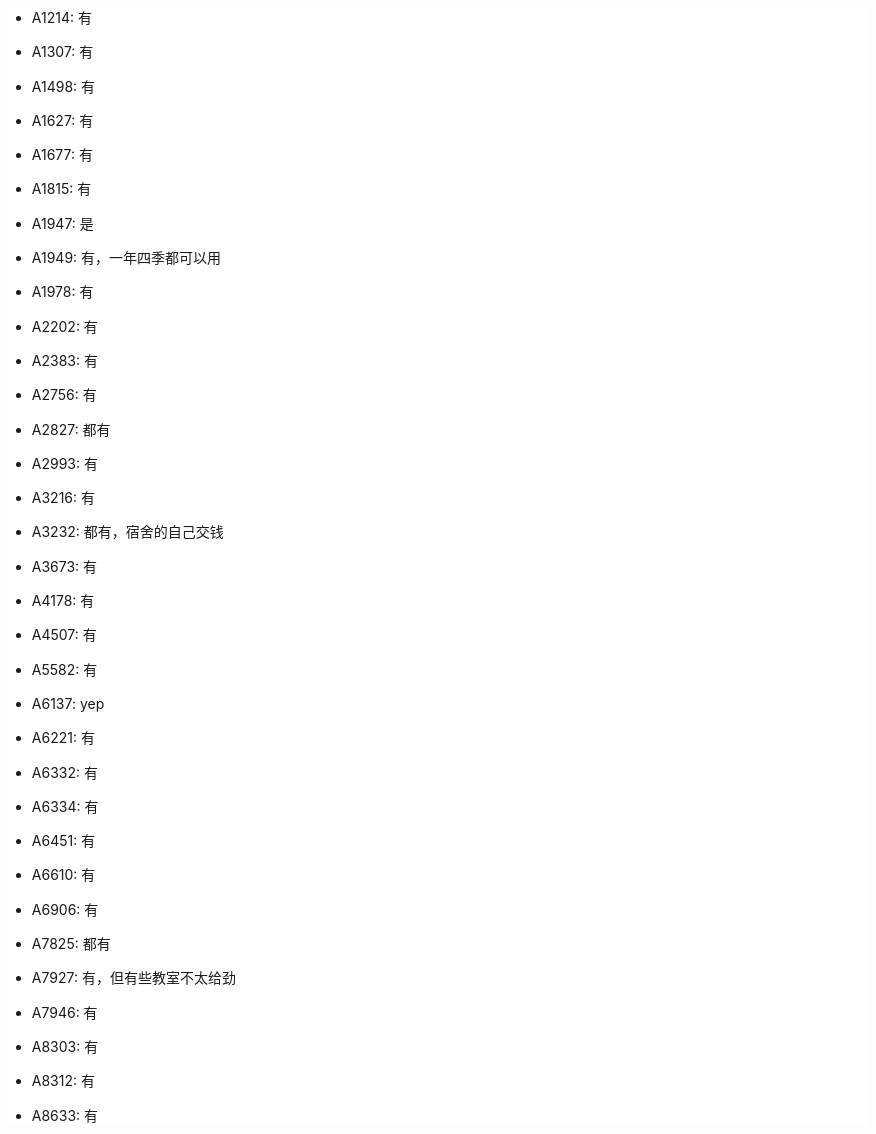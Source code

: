 - A1214: 有

- A1307: 有

- A1498: 有

- A1627: 有

- A1677: 有

- A1815: 有

- A1947: 是

- A1949: 有，一年四季都可以用

- A1978: 有

- A2202: 有

- A2383: 有

- A2756: 有

- A2827: 都有

- A2993: 有

- A3216: 有

- A3232: 都有，宿舍的自己交钱

- A3673: 有

- A4178: 有

- A4507: 有

- A5582: 有

- A6137: yep

- A6221: 有

- A6332: 有

- A6334: 有

- A6451: 有

- A6610: 有

- A6906: 有

- A7825: 都有

- A7927: 有，但有些教室不太给劲

- A7946: 有

- A8303: 有

- A8312: 有

- A8633: 有
